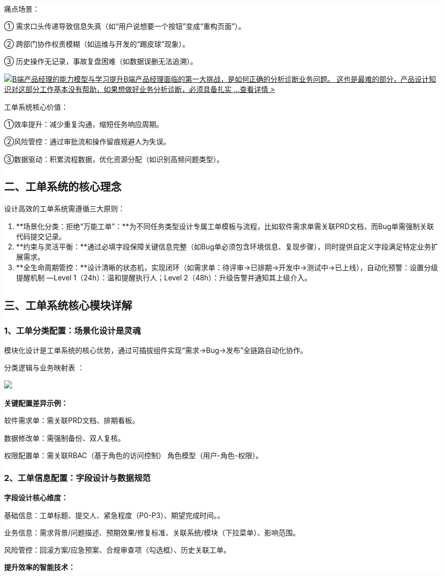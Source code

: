 痛点场景：

① 需求口头传递导致信息失真（如“用户说想要一个按钮”变成“重构页面”）。

② 跨部门协作权责模糊（如运维与开发的“踢皮球”现象）。

③ 历史操作无记录，事故复盘困难（如数据误删无法追溯）。

[![](https://image.woshipm.com/2023/08/02/1554eea8-30e3-11ee-88e7-00163e0b5ff3.png)B端产品经理的能力模型与学习提升B端产品经理面临的第一大挑战，是如何正确的分析诊断业务问题。 这也是最难的部分，产品设计知识对这部分工作基本没有帮助，如果想做好业务分析诊断，必须具备扎实 ...查看详情 >](https://ke.qidianla.com/courses/bcpm)

工单系统核心价值：

①效率提升：减少重复沟通，缩短任务响应周期。

②风险管控：通过审批流和操作留痕规避人为失误。

③数据驱动：积累流程数据，优化资源分配（如识别高频问题类型）。

## 二、工单系统的核心理念

设计高效的工单系统需遵循三大原则：

1.  **场景化分类：拒绝“万能工单”：**为不同任务类型设计专属工单模板与流程，比如软件需求单需关联PRD文档，而Bug单需强制关联代码提交记录。
2.  **约束与灵活平衡：**通过必填字段保障关键信息完整（如Bug单必须包含环境信息、复现步骤），同时提供自定义字段满足特定业务扩展需求。
3.  **全生命周期管控：**设计清晰的状态机，实现闭环（如需求单：待评审→已排期→开发中→测试中→已上线），自动化预警：设置分级提醒机制 —Level 1（24h）：温和提醒执行人；Level 2（48h）：升级告警并通知其上级介入。

## 三、工单系统核心模块详解

### 1、工单分类配置：场景化设计是灵魂

模块化设计是工单系统的核心优势，通过可插拔组件实现“需求→Bug→发布”全链路自动化协作。

分类逻辑与业务映射表 ：

![](https://image.woshipm.com/2025/06/03/377b868e-4047-11f0-adfa-00163e09d72f.png)

**关键配置差异示例：**

软件需求单：需关联PRD文档、排期看板。

数据修改单：需强制备份、双人复核。

权限配置单：需关联RBAC（基于角色的访问控制） 角色模型（用户-角色-权限）。

### 2、工单信息配置：字段设计与数据规范

**字段设计核心维度：**

基础信息：工单标题、提交人、紧急程度（P0-P3）、期望完成时间。。

业务信息：需求背景/问题描述、预期效果/修复标准、关联系统/模块（下拉菜单）、影响范围。

风险管控：回滚方案/应急预案、合规审查项（勾选框）、历史关联工单。

**提升效率的智能技术：**
